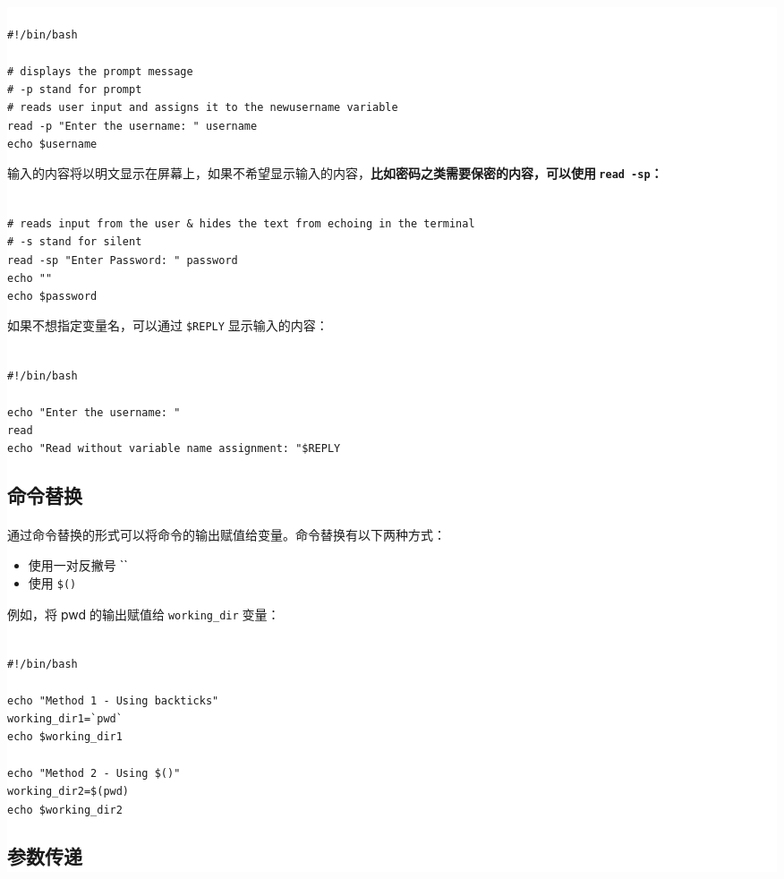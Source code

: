 ```

#!/bin/bash

# displays the prompt message
# -p stand for prompt
# reads user input and assigns it to the newusername variable
read -p "Enter the username: " username
echo $username
```

输入的内容将以明文显示在屏幕上，如果不希望显示输入的内容，**比如密码之类需要保密的内容，可以使用 `read -sp`：**

```

# reads input from the user & hides the text from echoing in the terminal
# -s stand for silent
read -sp "Enter Password: " password
echo ""
echo $password
```

如果不想指定变量名，可以通过 `$REPLY` 显示输入的内容：

```

#!/bin/bash

echo "Enter the username: "
read
echo "Read without variable name assignment: "$REPLY
```

## 命令替换

通过命令替换的形式可以将命令的输出赋值给变量。命令替换有以下两种方式：

* 使用一对反撇号 ``
* 使用 `$()`

例如，将 pwd 的输出赋值给 `working_dir` 变量：

```

#!/bin/bash

echo "Method 1 - Using backticks"
working_dir1=`pwd`
echo $working_dir1

echo "Method 2 - Using $()"
working_dir2=$(pwd)
echo $working_dir2
```

## 参数传递
